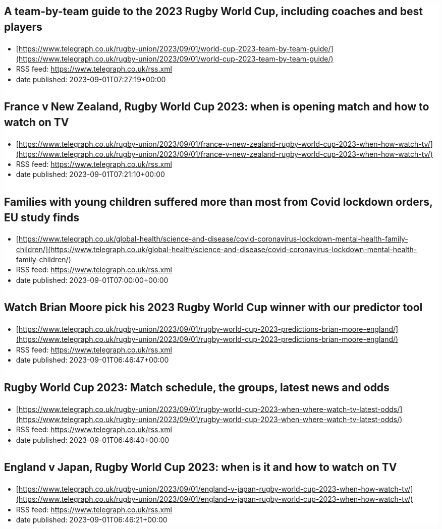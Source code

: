 
## A team-by-team guide to the 2023 Rugby World Cup, including coaches and best players
 - [https://www.telegraph.co.uk/rugby-union/2023/09/01/world-cup-2023-team-by-team-guide/](https://www.telegraph.co.uk/rugby-union/2023/09/01/world-cup-2023-team-by-team-guide/)
 - RSS feed: https://www.telegraph.co.uk/rss.xml
 - date published: 2023-09-01T07:27:19+00:00



## France v New Zealand, Rugby World Cup 2023: when is opening match and how to watch on TV
 - [https://www.telegraph.co.uk/rugby-union/2023/09/01/france-v-new-zealand-rugby-world-cup-2023-when-how-watch-tv/](https://www.telegraph.co.uk/rugby-union/2023/09/01/france-v-new-zealand-rugby-world-cup-2023-when-how-watch-tv/)
 - RSS feed: https://www.telegraph.co.uk/rss.xml
 - date published: 2023-09-01T07:21:10+00:00



## Families with young children suffered more than most from Covid lockdown orders, EU study finds
 - [https://www.telegraph.co.uk/global-health/science-and-disease/covid-coronavirus-lockdown-mental-health-family-children/](https://www.telegraph.co.uk/global-health/science-and-disease/covid-coronavirus-lockdown-mental-health-family-children/)
 - RSS feed: https://www.telegraph.co.uk/rss.xml
 - date published: 2023-09-01T07:00:00+00:00



## Watch Brian Moore pick his 2023 Rugby World Cup winner with our predictor tool
 - [https://www.telegraph.co.uk/rugby-union/2023/09/01/rugby-world-cup-2023-predictions-brian-moore-england/](https://www.telegraph.co.uk/rugby-union/2023/09/01/rugby-world-cup-2023-predictions-brian-moore-england/)
 - RSS feed: https://www.telegraph.co.uk/rss.xml
 - date published: 2023-09-01T06:46:47+00:00



## Rugby World Cup 2023: Match schedule, the groups, latest news and odds
 - [https://www.telegraph.co.uk/rugby-union/2023/09/01/rugby-world-cup-2023-when-where-watch-tv-latest-odds/](https://www.telegraph.co.uk/rugby-union/2023/09/01/rugby-world-cup-2023-when-where-watch-tv-latest-odds/)
 - RSS feed: https://www.telegraph.co.uk/rss.xml
 - date published: 2023-09-01T06:46:40+00:00



## England v Japan, Rugby World Cup 2023: when is it and how to watch on TV
 - [https://www.telegraph.co.uk/rugby-union/2023/09/01/england-v-japan-rugby-world-cup-2023-when-how-watch-tv/](https://www.telegraph.co.uk/rugby-union/2023/09/01/england-v-japan-rugby-world-cup-2023-when-how-watch-tv/)
 - RSS feed: https://www.telegraph.co.uk/rss.xml
 - date published: 2023-09-01T06:46:21+00:00
